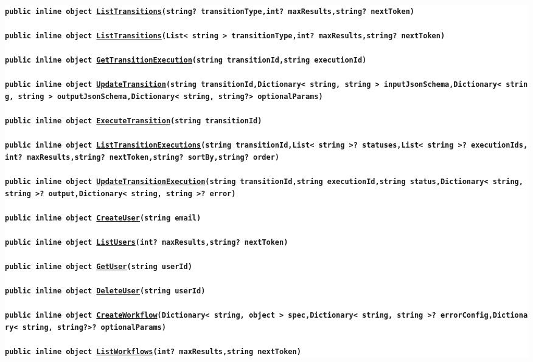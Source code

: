 #### `public inline object `[`ListTransitions`](#a00043_1a7ecc9e71192ea2432b7efc410119477d)`(string? transitionType,int? maxResults,string? nextToken)` 

#### `public inline object `[`ListTransitions`](#a00043_1a11f1148f811b2023c86f3f0628a59230)`(List< string > transitionType,int? maxResults,string? nextToken)` 

#### `public inline object `[`GetTransitionExecution`](#a00043_1a88ae688b39cf43c94052f76afa77fd99)`(string transitionId,string executionId)` 

#### `public inline object `[`UpdateTransition`](#a00043_1ae27d60982249bc049051d3e49e5f548a)`(string transitionId,Dictionary< string, string > inputJsonSchema,Dictionary< string, string > outputJsonSchema,Dictionary< string, string?> optionalParams)` 

#### `public inline object `[`ExecuteTransition`](#a00043_1a4e071632c9d31b235242e5de961bfb79)`(string transitionId)` 

#### `public inline object `[`ListTransitionExecutions`](#a00043_1af764a1fbd83178bf38db12f79decfdc2)`(string transitionId,List< string >? statuses,List< string >? executionIds,int? maxResults,string? nextToken,string? sortBy,string? order)` 

#### `public inline object `[`UpdateTransitionExecution`](#a00043_1a223b6f84e279d6310c53922eb54cb353)`(string transitionId,string executionId,string status,Dictionary< string, string >? output,Dictionary< string, string >? error)` 

#### `public inline object `[`CreateUser`](#a00043_1aef004e0d029ee493890dadb86990da93)`(string email)` 

#### `public inline object `[`ListUsers`](#a00043_1af3b5f1ae1ad592ed1891641c418506fd)`(int? maxResults,string? nextToken)` 

#### `public inline object `[`GetUser`](#a00043_1adfa785e09a46221c1603483a5e646142)`(string userId)` 

#### `public inline object `[`DeleteUser`](#a00043_1af045ddf4f025869ac32e393f8b6f52cb)`(string userId)` 

#### `public inline object `[`CreateWorkflow`](#a00043_1a066641ca8ecd07c9b0a3ad2f0c8ca3c0)`(Dictionary< string, object > spec,Dictionary< string, string >? errorConfig,Dictionary< string, string?>? optionalParams)` 

#### `public inline object `[`ListWorkflows`](#a00043_1a7938e99f5187033a817155e104d14641)`(int? maxResults,string nextToken)` 
